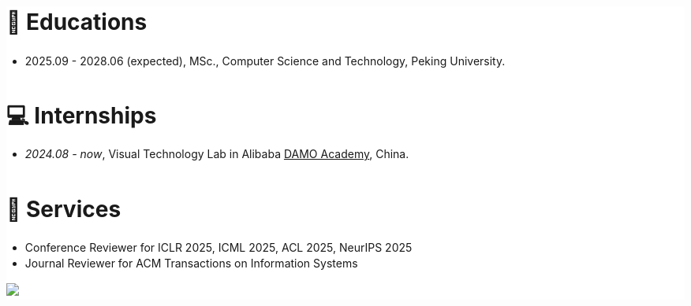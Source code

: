 # 📖 Educations

- 2025.09 - 2028.06 (expected), MSc., Computer Science and Technology, Peking University.

# 💻 Internships
- *2024.08 - now*, Visual Technology Lab in Alibaba <a href = 'https://damo.alibaba.com/'>DAMO Academy</a>, China.


# 💬 Services
- Conference Reviewer for ICLR 2025, ICML 2025, ACL 2025, NeurIPS 2025
- Journal Reviewer for ACM Transactions on Information Systems



<a href="https://mapmyvisitors.com/web/1by88"  title="Visit tracker"><img src="https://mapmyvisitors.com/map.png?d=2oex5D8qKbBfWJUKlE7fKLMjNMnbSwuTVbAniKBUy8w&cl=ffffff" /></a>
